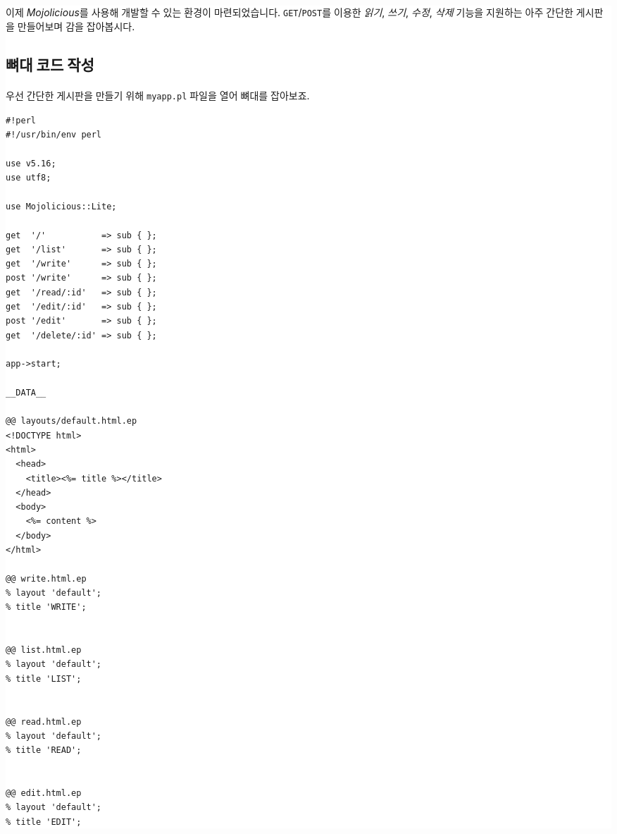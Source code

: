 이제 *Mojolicious*를 사용해 개발할 수 있는 환경이 마련되었습니다.
`GET`/`POST`를 이용한 *읽기*, *쓰기*, *수정*, *삭제* 기능을 지원하는
아주 간단한 게시판을 만들어보며 감을 잡아봅시다.


뼈대 코드 작성
---------------

우선 간단한 게시판을 만들기 위해 `myapp.pl` 파일을 열어 뼈대를 잡아보죠.

    #!perl
    #!/usr/bin/env perl

    use v5.16;
    use utf8;

    use Mojolicious::Lite;

    get  '/'           => sub { };
    get  '/list'       => sub { };
    get  '/write'      => sub { };
    post '/write'      => sub { };
    get  '/read/:id'   => sub { };
    get  '/edit/:id'   => sub { };
    post '/edit'       => sub { };
    get  '/delete/:id' => sub { };

    app->start;

    __DATA__

    @@ layouts/default.html.ep
    <!DOCTYPE html>
    <html>
      <head>
        <title><%= title %></title>
      </head>
      <body>
        <%= content %>
      </body>
    </html>

    @@ write.html.ep
    % layout 'default';
    % title 'WRITE';


    @@ list.html.ep
    % layout 'default';
    % title 'LIST';


    @@ read.html.ep
    % layout 'default';
    % title 'READ';


    @@ edit.html.ep
    % layout 'default';
    % title 'EDIT';
